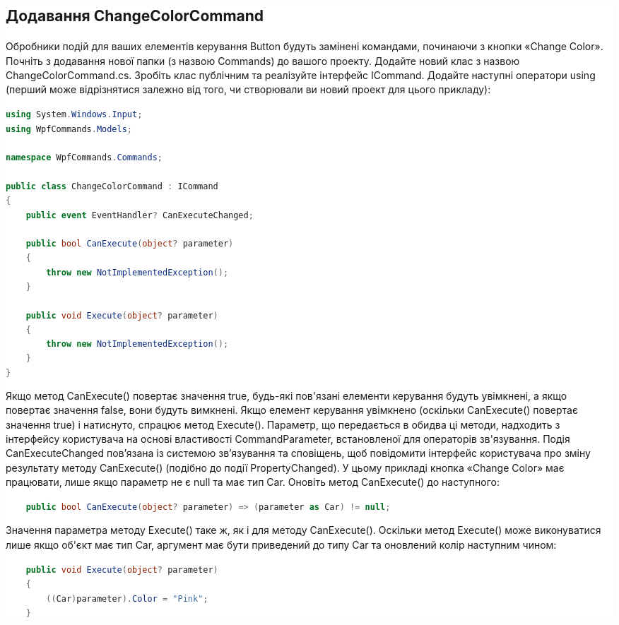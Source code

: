 ## Додавання ChangeColorCommand

Обробники подій для ваших елементів керування Button будуть замінені командами, починаючи з кнопки «Change Color». Почніть з додавання нової папки (з назвою Commands) до вашого проекту. Додайте новий клас з назвою ChangeColorCommand.cs. Зробіть клас публічним та реалізуйте інтерфейс ICommand. Додайте наступні оператори using (перший може відрізнятися залежно від того, чи створювали ви новий проект для цього прикладу):

```cs
using System.Windows.Input;
using WpfCommands.Models;

namespace WpfCommands.Commands;

public class ChangeColorCommand : ICommand
{
    public event EventHandler? CanExecuteChanged;

    public bool CanExecute(object? parameter)
    {
        throw new NotImplementedException();
    }

    public void Execute(object? parameter)
    {
        throw new NotImplementedException();
    }
}
```

Якщо метод CanExecute() повертає значення true, будь-які пов'язані елементи керування будуть увімкнені, а якщо повертає значення false, вони будуть вимкнені. Якщо елемент керування увімкнено (оскільки CanExecute() повертає значення true) і натиснуто, спрацює метод Execute(). Параметр, що передається в обидва ці методи, надходить з інтерфейсу користувача на основі властивості CommandParameter, встановленої для операторів зв'язування. Подія CanExecuteChanged пов’язана із системою зв’язування та сповіщень, щоб повідомити інтерфейс користувача про зміну результату методу CanExecute() (подібно до події PropertyChanged). У цьому прикладі кнопка «Change Color» має працювати, лише якщо параметр не є null та має тип Car. Оновіть метод CanExecute() до наступного:

```cs
    public bool CanExecute(object? parameter) => (parameter as Car) != null;

```
Значення параметра методу Execute() таке ж, як і для методу CanExecute(). Оскільки метод Execute() може виконуватися лише якщо об'єкт має тип Car, аргумент має бути приведений до типу Car та оновлений колір наступним чином:

```cs
    public void Execute(object? parameter)
    {
        ((Car)parameter).Color = "Pink";
    }
```
